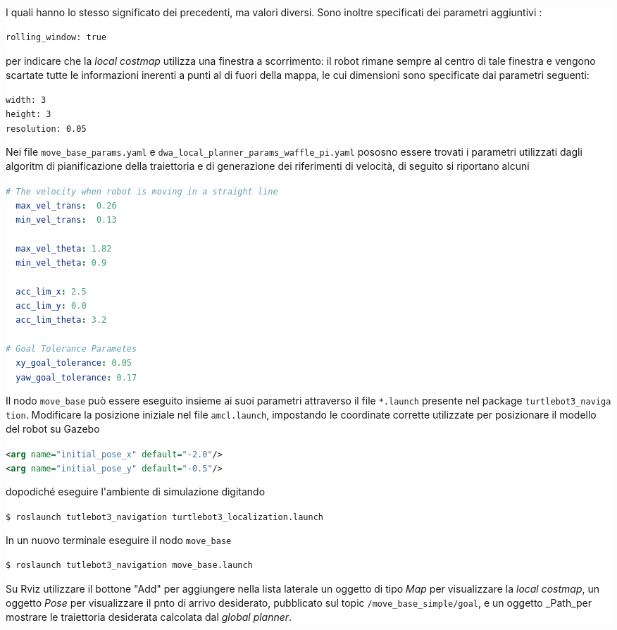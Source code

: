 ```yaml
```
I quali hanno lo stesso significato dei precedenti, ma valori diversi. Sono inoltre specificati dei parametri aggiuntivi :
```
rolling_window: true
```
per indicare che la _local costmap_ utilizza una finestra a scorrimento: il robot rimane sempre al centro di tale finestra e vengono scartate tutte le informazioni inerenti a punti al di fuori della mappa, le cui dimensioni sono specificate dai parametri seguenti:
```
width: 3
height: 3
resolution: 0.05
```
Nei file `move_base_params.yaml` e `dwa_local_planner_params_waffle_pi.yaml` pososno essere trovati i parametri utilizzati dagli algoritm di pianificazione della traiettoria e di generazione dei riferimenti di velocità, di seguito si riportano alcuni
```yaml
# The velocity when robot is moving in a straight line
  max_vel_trans:  0.26
  min_vel_trans:  0.13

  max_vel_theta: 1.82
  min_vel_theta: 0.9

  acc_lim_x: 2.5
  acc_lim_y: 0.0
  acc_lim_theta: 3.2 

# Goal Tolerance Parametes
  xy_goal_tolerance: 0.05
  yaw_goal_tolerance: 0.17
```
Il nodo `move_base` può essere eseguito insieme ai suoi parametri attraverso il file `*.launch` presente nel package `turtlebot3_navigation`.
Modificare la posizione iniziale nel file `amcl.launch`, impostando le coordinate corrette utilizzate per posizionare il modello del robot su Gazebo
```xml
<arg name="initial_pose_x" default="-2.0"/>
<arg name="initial_pose_y" default="-0.5"/> 
```
dopodiché eseguire l'ambiente di simulazione digitando
```
$ roslaunch tutlebot3_navigation turtlebot3_localization.launch
```
In un nuovo terminale eseguire il nodo `move_base`
```
$ roslaunch tutlebot3_navigation move_base.launch
```
Su Rviz utilizzare il bottone "Add" per aggiungere nella lista laterale un oggetto di tipo _Map_ per visualizzare la _local costmap_, un oggetto _Pose_ per visualizzare il pnto di arrivo desiderato, pubblicato sul topic `/move_base_simple/goal`, e un oggetto _Path_per mostrare le traiettoria desiderata calcolata dal _global planner_.
